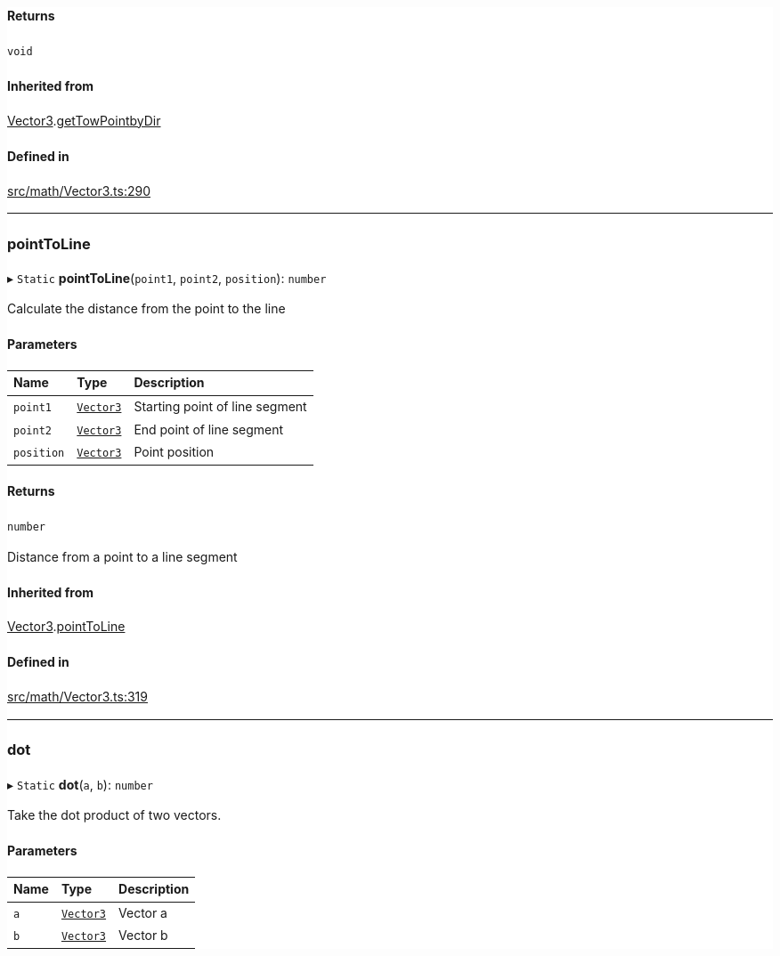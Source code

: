 #### Returns

`void`

#### Inherited from

[Vector3](Vector3.md).[getTowPointbyDir](Vector3.md#gettowpointbydir)

#### Defined in

[src/math/Vector3.ts:290](https://github.com/Orillusion/orillusion/blob/main/src/math/Vector3.ts#L290)

___

### pointToLine

▸ `Static` **pointToLine**(`point1`, `point2`, `position`): `number`

Calculate the distance from the point to the line

#### Parameters

| Name | Type | Description |
| :------ | :------ | :------ |
| `point1` | [`Vector3`](Vector3.md) | Starting point of line segment |
| `point2` | [`Vector3`](Vector3.md) | End point of line segment |
| `position` | [`Vector3`](Vector3.md) | Point position |

#### Returns

`number`

Distance from a point to a line segment

#### Inherited from

[Vector3](Vector3.md).[pointToLine](Vector3.md#pointtoline)

#### Defined in

[src/math/Vector3.ts:319](https://github.com/Orillusion/orillusion/blob/main/src/math/Vector3.ts#L319)

___

### dot

▸ `Static` **dot**(`a`, `b`): `number`

Take the dot product of two vectors.

#### Parameters

| Name | Type | Description |
| :------ | :------ | :------ |
| `a` | [`Vector3`](Vector3.md) | Vector a |
| `b` | [`Vector3`](Vector3.md) | Vector b |
